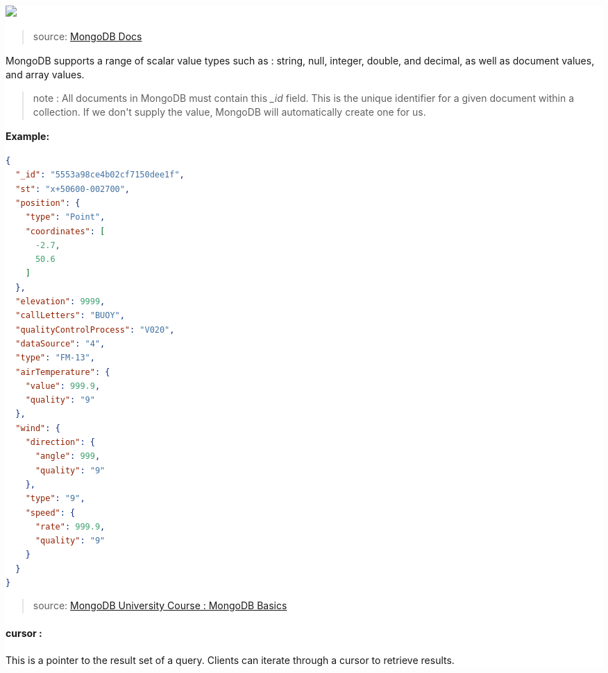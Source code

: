 ![](https://docs.mongodb.com/manual/_images/crud-annotated-document.bakedsvg.svg)

> source: [MongoDB Docs](https://docs.mongodb.com/manual/core/document/)

MongoDB supports a range of scalar value types such as : string, null, integer, double, and decimal, as well as document values, and array values.

> note : All documents in MongoDB must contain this *_id* field. This is the unique identifier for a given document within a collection. If we don't supply the value, MongoDB will automatically create one for us.

**Example:**
```json
{
  "_id": "5553a98ce4b02cf7150dee1f",
  "st": "x+50600-002700", 
  "position": {
    "type": "Point",
    "coordinates": [
      -2.7,
      50.6
    ]
  },
  "elevation": 9999,
  "callLetters": "BUOY",
  "qualityControlProcess": "V020",
  "dataSource": "4",
  "type": "FM-13",
  "airTemperature": {
    "value": 999.9,
    "quality": "9"
  },
  "wind": {
    "direction": {
      "angle": 999,
      "quality": "9"
    },
    "type": "9",
    "speed": {
      "rate": 999.9,
      "quality": "9"
    }
  }
}
```
> source: [MongoDB University Course : MongoDB Basics](https://www.youtube.com/watch?time_continue=110&v=KM_GMvAinG8&feature=emb_title)


#### cursor :

This is a pointer to the result set of a query. Clients can iterate through a cursor to retrieve results.
